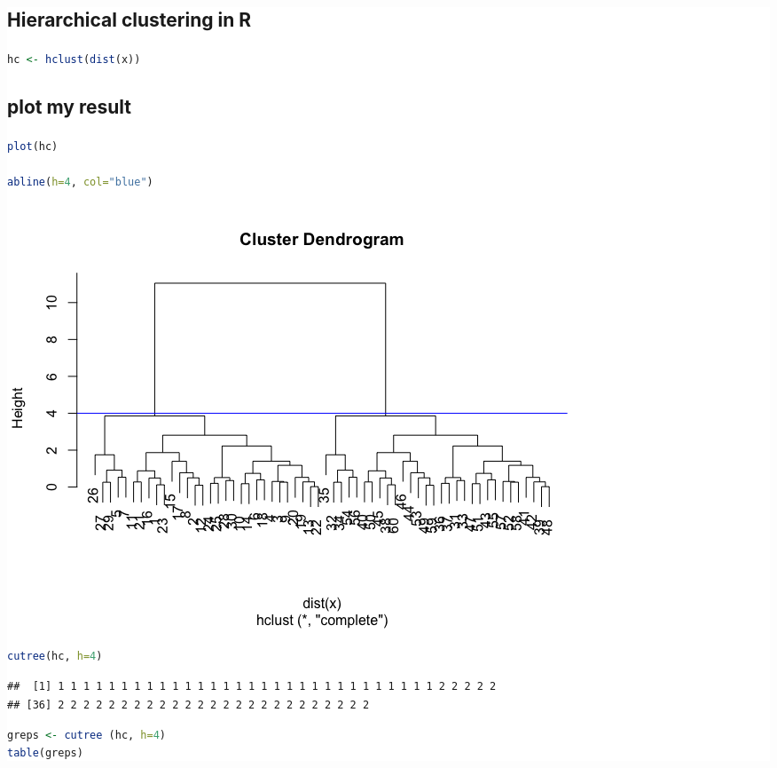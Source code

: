 ## Hierarchical clustering in R

``` r
hc <- hclust(dist(x))
```

## plot my result

``` r
plot(hc)

abline(h=4, col="blue")
```

![](class08_files/figure-gfm/unnamed-chunk-4-1.png)

``` r
cutree(hc, h=4)
```

    ##  [1] 1 1 1 1 1 1 1 1 1 1 1 1 1 1 1 1 1 1 1 1 1 1 1 1 1 1 1 1 1 1 2 2 2 2 2
    ## [36] 2 2 2 2 2 2 2 2 2 2 2 2 2 2 2 2 2 2 2 2 2 2 2 2 2

``` r
greps <- cutree (hc, h=4)
table(greps)
```
